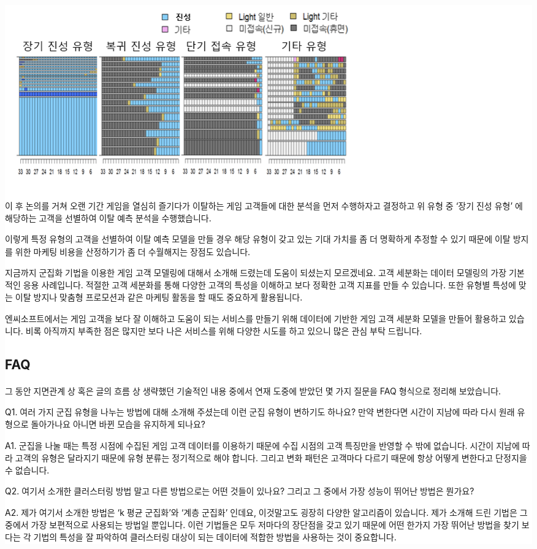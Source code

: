<img src="/assets/works/game_user_segmentation/image_4_5.png" style="width:6in" />
</p>


이 후 논의를 거쳐 오랜 기간 게임을 열심히 즐기다가 이탈하는 게임 고객들에 대한 분석을 먼저 수행하자고 결정하고 위 유형 중 ‘장기 진성 유형’ 에 해당하는 고객을 선별하여 이탈 예측 분석을 수행했습니다.

이렇게 특정 유형의 고객을 선별하여 이탈 예측 모델을 만들 경우 해당 유형이 갖고 있는 기대 가치를 좀 더 명확하게 추정할 수 있기 때문에 이탈 방지를 위한 마케팅 비용을 산정하기가 좀 더 수월해지는 장점도 있습니다.

지금까지 군집화 기법을 이용한 게임 고객 모델링에 대해서 소개해 드렸는데 도움이 되셨는지 모르겠네요. 고객 세분화는 데이터 모델링의 가장 기본적인 응용 사례입니다. 적절한 고객 세분화를 통해 다양한 고객의 특성을 이해하고 보다 정확한 고객 지표를 만들 수 있습니다. 또한 유형별 특성에 맞는 이탈 방지나 맞춤형 프로모션과 같은 마케팅 활동을 할 때도 중요하게 활용됩니다.

엔씨소프트에서는 게임 고객을 보다 잘 이해하고 도움이 되는 서비스를 만들기 위해 데이터에 기반한 게임 고객 세분화 모델을 만들어 활용하고 있습니다. 비록 아직까지 부족한 점은 많지만 보다 나은 서비스를 위해 다양한 시도를 하고 있으니 많은 관심 부탁 드립니다.

## FAQ

그 동안 지면관계 상 혹은 글의 흐름 상 생략했던 기술적인 내용 중에서 연재 도중에 받았던 몇 가지 질문을 FAQ 형식으로 정리해 보았습니다.

Q1. 여러 가지 군집 유형을 나누는 방법에 대해 소개해 주셨는데 이런 군집 유형이 변하기도 하나요? 만약 변한다면 시간이 지남에 따라 다시 원래 유형으로 돌아가나요 아니면 바뀐 모습을 유지하게 되나요?

A1. 군집을 나눌 때는 특정 시점에 수집된 게임 고객 데이터를 이용하기 때문에 수집 시점의 고객 특징만을 반영할 수 밖에 없습니다. 시간이 지남에 따라 고객의 유형은 달라지기 때문에 유형 분류는 정기적으로 해야 합니다. 그리고 변화 패턴은 고객마다 다르기 때문에 항상 어떻게 변한다고 단정지을 수 없습니다.

Q2. 여기서 소개한 클러스터링 방법 말고 다른 방법으로는 어떤 것들이 있나요? 그리고 그 중에서 가장 성능이 뛰어난 방법은 뭔가요?

A2. 제가 여기서 소개한 방법은 ‘k 평균 군집화’와 ‘계층 군집화’ 인데요, 이것말고도 굉장히 다양한 알고리즘이 있습니다. 제가 소개해 드린 기법은 그 중에서 가장 보편적으로 사용되는 방법일 뿐입니다. 이런 기법들은 모두 저마다의 장단점을 갖고 있기 때문에 어떤 한가지 가장 뛰어난 방법을 찾기 보다는 각 기법의 특성을 잘 파악하여 클러스터링 대상이 되는 데이터에 적합한 방법을 사용하는 것이 중요합니다.
